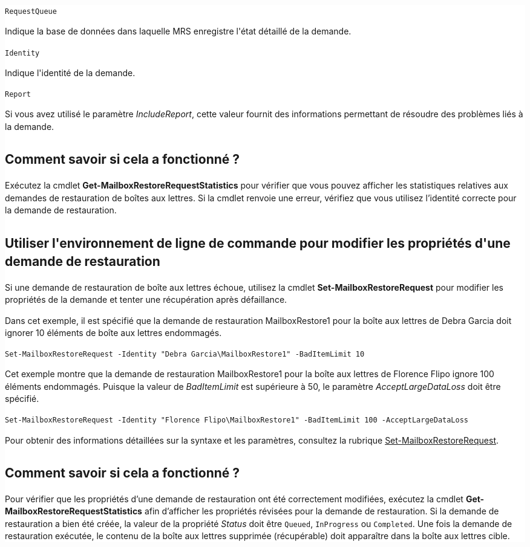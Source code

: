 </tr>
<tr class="even">
<td><p><code>RequestQueue</code></p></td>
<td><p>Indique la base de données dans laquelle MRS enregistre l'état détaillé de la demande.</p></td>
</tr>
<tr class="odd">
<td><p><code>Identity</code></p></td>
<td><p>Indique l'identité de la demande.</p></td>
</tr>
<tr class="even">
<td><p><code>Report</code></p></td>
<td><p>Si vous avez utilisé le paramètre <em>IncludeReport</em>, cette valeur fournit des informations permettant de résoudre des problèmes liés à la demande.</p></td>
</tr>
</tbody>
</table>


## Comment savoir si cela a fonctionné ?

Exécutez la cmdlet **Get-MailboxRestoreRequestStatistics** pour vérifier que vous pouvez afficher les statistiques relatives aux demandes de restauration de boîtes aux lettres. Si la cmdlet renvoie une erreur, vérifiez que vous utilisez l’identité correcte pour la demande de restauration.

## Utiliser l'environnement de ligne de commande pour modifier les propriétés d'une demande de restauration

Si une demande de restauration de boîte aux lettres échoue, utilisez la cmdlet **Set-MailboxRestoreRequest** pour modifier les propriétés de la demande et tenter une récupération après défaillance.

Dans cet exemple, il est spécifié que la demande de restauration MailboxRestore1 pour la boîte aux lettres de Debra Garcia doit ignorer 10 éléments de boîte aux lettres endommagés.

    Set-MailboxRestoreRequest -Identity "Debra Garcia\MailboxRestore1" -BadItemLimit 10

Cet exemple montre que la demande de restauration MailboxRestore1 pour la boîte aux lettres de Florence Flipo ignore 100 éléments endommagés. Puisque la valeur de *BadItemLimit* est supérieure à 50, le paramètre *AcceptLargeDataLoss* doit être spécifié.

    Set-MailboxRestoreRequest -Identity "Florence Flipo\MailboxRestore1" -BadItemLimit 100 -AcceptLargeDataLoss

Pour obtenir des informations détaillées sur la syntaxe et les paramètres, consultez la rubrique [Set-MailboxRestoreRequest](https://technet.microsoft.com/fr-fr/library/ff829909\(v=exchg.150\)).

## Comment savoir si cela a fonctionné ?

Pour vérifier que les propriétés d’une demande de restauration ont été correctement modifiées, exécutez la cmdlet **Get-MailboxRestoreRequestStatistics** afin d’afficher les propriétés révisées pour la demande de restauration. Si la demande de restauration a bien été créée, la valeur de la propriété *Status* doit être `Queued`, `InProgress` ou `Completed`. Une fois la demande de restauration exécutée, le contenu de la boîte aux lettres supprimée (récupérable) doit apparaître dans la boîte aux lettres cible.
